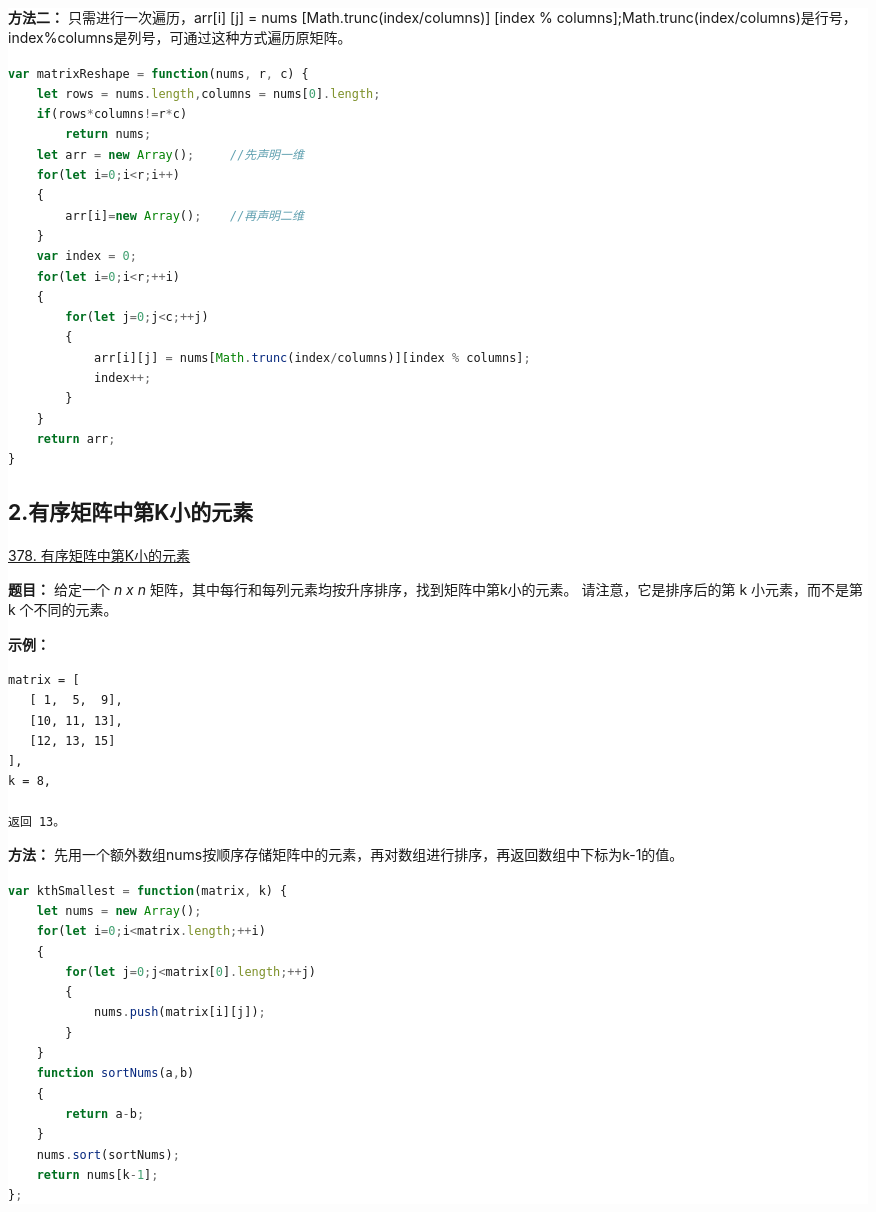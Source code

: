 **方法二：** 只需进行一次遍历，arr[i] [j] = nums [Math.trunc(index/columns)] [index % columns];Math.trunc(index/columns)是行号，index%columns是列号，可通过这种方式遍历原矩阵。

```javascript
var matrixReshape = function(nums, r, c) {
    let rows = nums.length,columns = nums[0].length; 
    if(rows*columns!=r*c)
        return nums;
    let arr = new Array();     //先声明一维
    for(let i=0;i<r;i++)
    {          
        arr[i]=new Array();    //再声明二维
    }
    var index = 0;
    for(let i=0;i<r;++i)
    {
        for(let j=0;j<c;++j)
        {
            arr[i][j] = nums[Math.trunc(index/columns)][index % columns];
            index++;
        }
    }
    return arr;
}
```

## 2.有序矩阵中第K小的元素

[378. 有序矩阵中第K小的元素](https://leetcode-cn.com/problems/kth-smallest-element-in-a-sorted-matrix/)

**题目：** 给定一个 *n x n* 矩阵，其中每行和每列元素均按升序排序，找到矩阵中第k小的元素。
请注意，它是排序后的第 k 小元素，而不是第 k 个不同的元素。

**示例：** 

```
matrix = [
   [ 1,  5,  9],
   [10, 11, 13],
   [12, 13, 15]
],
k = 8,

返回 13。
```

**方法：** 先用一个额外数组nums按顺序存储矩阵中的元素，再对数组进行排序，再返回数组中下标为k-1的值。

```javascript
var kthSmallest = function(matrix, k) {
    let nums = new Array();
    for(let i=0;i<matrix.length;++i)
    {
        for(let j=0;j<matrix[0].length;++j)
        {
            nums.push(matrix[i][j]);
        }
    }
    function sortNums(a,b)
    {
        return a-b;
    }
    nums.sort(sortNums);
    return nums[k-1];
};
```
